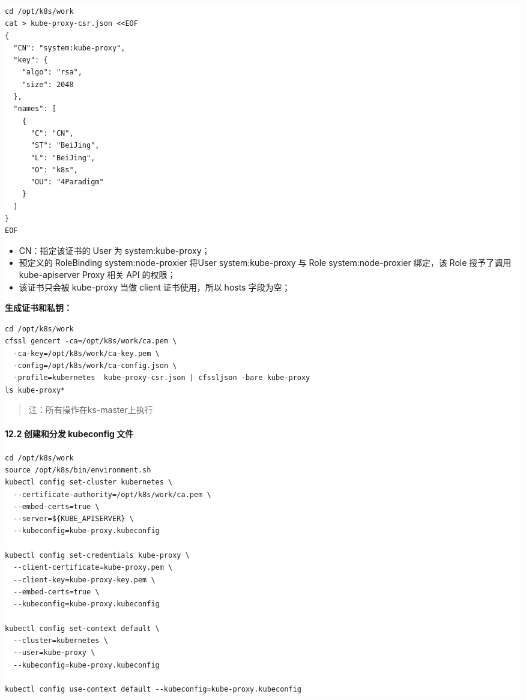 ```
cd /opt/k8s/work
cat > kube-proxy-csr.json <<EOF
{
  "CN": "system:kube-proxy",
  "key": {
    "algo": "rsa",
    "size": 2048
  },
  "names": [
    {
      "C": "CN",
      "ST": "BeiJing",
      "L": "BeiJing",
      "O": "k8s",
      "OU": "4Paradigm"
    }
  ]
}
EOF
```

- CN：指定该证书的 User 为 system:kube-proxy；
- 预定义的 RoleBinding system:node-proxier 将User system:kube-proxy 与 Role system:node-proxier 绑定，该 Role 授予了调用 kube-apiserver Proxy 相关 API 的权限；
- 该证书只会被 kube-proxy 当做 client 证书使用，所以 hosts 字段为空；


**生成证书和私钥：**

```
cd /opt/k8s/work
cfssl gencert -ca=/opt/k8s/work/ca.pem \
  -ca-key=/opt/k8s/work/ca-key.pem \
  -config=/opt/k8s/work/ca-config.json \
  -profile=kubernetes  kube-proxy-csr.json | cfssljson -bare kube-proxy
ls kube-proxy*
```

> 注：所有操作在ks-master上执行

#### 12.2 创建和分发 kubeconfig 文件

```
cd /opt/k8s/work
source /opt/k8s/bin/environment.sh
kubectl config set-cluster kubernetes \
  --certificate-authority=/opt/k8s/work/ca.pem \
  --embed-certs=true \
  --server=${KUBE_APISERVER} \
  --kubeconfig=kube-proxy.kubeconfig

kubectl config set-credentials kube-proxy \
  --client-certificate=kube-proxy.pem \
  --client-key=kube-proxy-key.pem \
  --embed-certs=true \
  --kubeconfig=kube-proxy.kubeconfig

kubectl config set-context default \
  --cluster=kubernetes \
  --user=kube-proxy \
  --kubeconfig=kube-proxy.kubeconfig

kubectl config use-context default --kubeconfig=kube-proxy.kubeconfig
```
